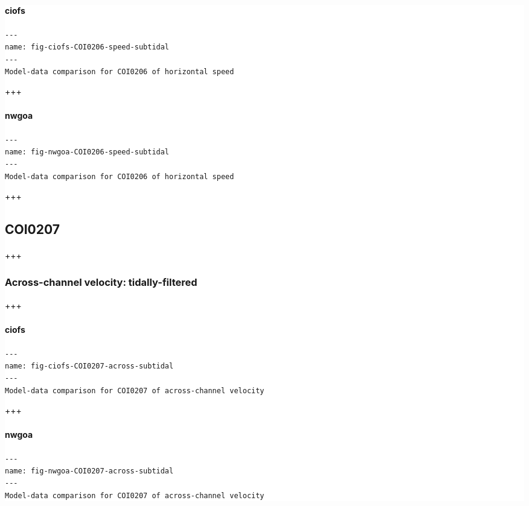 #### ciofs



```{figure} adcp_moored_noaa_coi_other_ciofs/adcp_moored_noaa_coi_other_COI0206_speed_subtidal.png
---
name: fig-ciofs-COI0206-speed-subtidal
---
Model-data comparison for COI0206 of horizontal speed
```


+++

#### nwgoa



```{figure} adcp_moored_noaa_coi_other_nwgoa/adcp_moored_noaa_coi_other_COI0206_speed_subtidal.png
---
name: fig-nwgoa-COI0206-speed-subtidal
---
Model-data comparison for COI0206 of horizontal speed
```


+++

## COI0207


+++

### Across-channel velocity: tidally-filtered

+++

#### ciofs



```{figure} adcp_moored_noaa_coi_other_ciofs/adcp_moored_noaa_coi_other_COI0207_across_subtidal.png
---
name: fig-ciofs-COI0207-across-subtidal
---
Model-data comparison for COI0207 of across-channel velocity
```


+++

#### nwgoa



```{figure} adcp_moored_noaa_coi_other_nwgoa/adcp_moored_noaa_coi_other_COI0207_across_subtidal.png
---
name: fig-nwgoa-COI0207-across-subtidal
---
Model-data comparison for COI0207 of across-channel velocity
```
